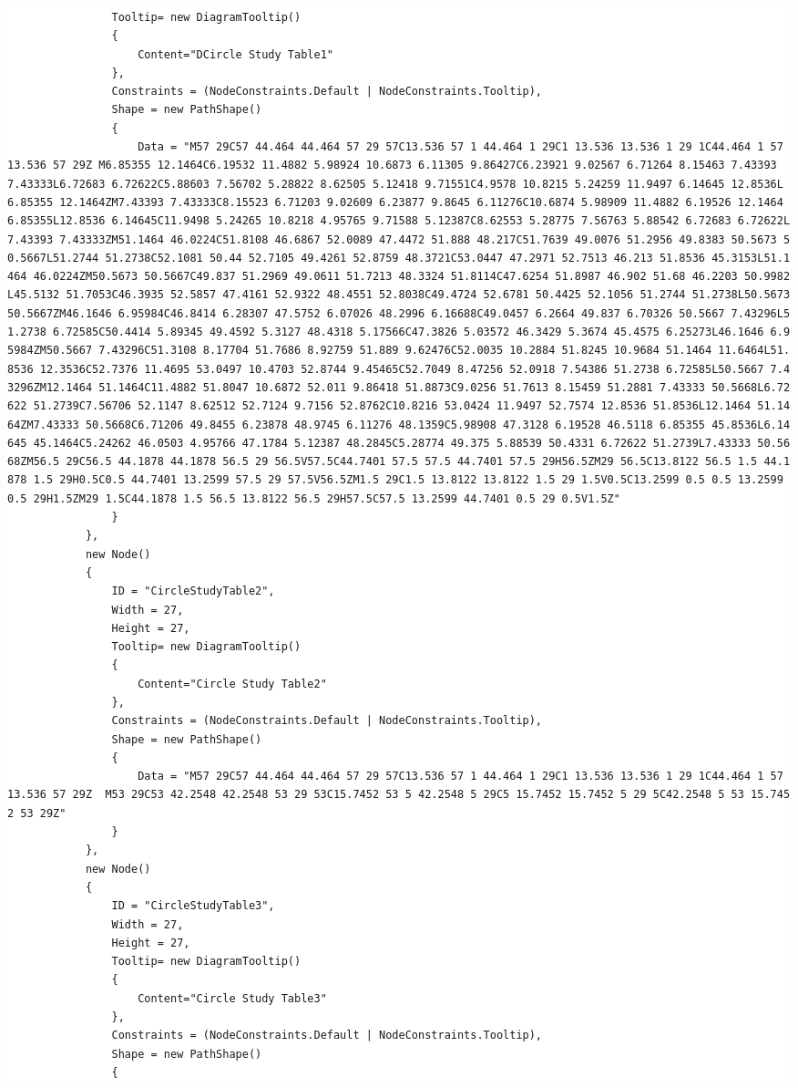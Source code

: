 ```cshtml
                Tooltip= new DiagramTooltip()
                {
                    Content="DCircle Study Table1"
                },
                Constraints = (NodeConstraints.Default | NodeConstraints.Tooltip),
                Shape = new PathShape()
                {
                    Data = "M57 29C57 44.464 44.464 57 29 57C13.536 57 1 44.464 1 29C1 13.536 13.536 1 29 1C44.464 1 57 13.536 57 29Z M6.85355 12.1464C6.19532 11.4882 5.98924 10.6873 6.11305 9.86427C6.23921 9.02567 6.71264 8.15463 7.43393 7.43333L6.72683 6.72622C5.88603 7.56702 5.28822 8.62505 5.12418 9.71551C4.9578 10.8215 5.24259 11.9497 6.14645 12.8536L6.85355 12.1464ZM7.43393 7.43333C8.15523 6.71203 9.02609 6.23877 9.8645 6.11276C10.6874 5.98909 11.4882 6.19526 12.1464 6.85355L12.8536 6.14645C11.9498 5.24265 10.8218 4.95765 9.71588 5.12387C8.62553 5.28775 7.56763 5.88542 6.72683 6.72622L7.43393 7.43333ZM51.1464 46.0224C51.8108 46.6867 52.0089 47.4472 51.888 48.217C51.7639 49.0076 51.2956 49.8383 50.5673 50.5667L51.2744 51.2738C52.1081 50.44 52.7105 49.4261 52.8759 48.3721C53.0447 47.2971 52.7513 46.213 51.8536 45.3153L51.1464 46.0224ZM50.5673 50.5667C49.837 51.2969 49.0611 51.7213 48.3324 51.8114C47.6254 51.8987 46.902 51.68 46.2203 50.9982L45.5132 51.7053C46.3935 52.5857 47.4161 52.9322 48.4551 52.8038C49.4724 52.6781 50.4425 52.1056 51.2744 51.2738L50.5673 50.5667ZM46.1646 6.95984C46.8414 6.28307 47.5752 6.07026 48.2996 6.16688C49.0457 6.2664 49.837 6.70326 50.5667 7.43296L51.2738 6.72585C50.4414 5.89345 49.4592 5.3127 48.4318 5.17566C47.3826 5.03572 46.3429 5.3674 45.4575 6.25273L46.1646 6.95984ZM50.5667 7.43296C51.3108 8.17704 51.7686 8.92759 51.889 9.62476C52.0035 10.2884 51.8245 10.9684 51.1464 11.6464L51.8536 12.3536C52.7376 11.4695 53.0497 10.4703 52.8744 9.45465C52.7049 8.47256 52.0918 7.54386 51.2738 6.72585L50.5667 7.43296ZM12.1464 51.1464C11.4882 51.8047 10.6872 52.011 9.86418 51.8873C9.0256 51.7613 8.15459 51.2881 7.43333 50.5668L6.72622 51.2739C7.56706 52.1147 8.62512 52.7124 9.7156 52.8762C10.8216 53.0424 11.9497 52.7574 12.8536 51.8536L12.1464 51.1464ZM7.43333 50.5668C6.71206 49.8455 6.23878 48.9745 6.11276 48.1359C5.98908 47.3128 6.19528 46.5118 6.85355 45.8536L6.14645 45.1464C5.24262 46.0503 4.95766 47.1784 5.12387 48.2845C5.28774 49.375 5.88539 50.4331 6.72622 51.2739L7.43333 50.5668ZM56.5 29C56.5 44.1878 44.1878 56.5 29 56.5V57.5C44.7401 57.5 57.5 44.7401 57.5 29H56.5ZM29 56.5C13.8122 56.5 1.5 44.1878 1.5 29H0.5C0.5 44.7401 13.2599 57.5 29 57.5V56.5ZM1.5 29C1.5 13.8122 13.8122 1.5 29 1.5V0.5C13.2599 0.5 0.5 13.2599 0.5 29H1.5ZM29 1.5C44.1878 1.5 56.5 13.8122 56.5 29H57.5C57.5 13.2599 44.7401 0.5 29 0.5V1.5Z"
                }
            },
            new Node()
            {
                ID = "CircleStudyTable2",
                Width = 27,
                Height = 27,
                Tooltip= new DiagramTooltip()
                {
                    Content="Circle Study Table2"
                },
                Constraints = (NodeConstraints.Default | NodeConstraints.Tooltip),
                Shape = new PathShape()
                {
                    Data = "M57 29C57 44.464 44.464 57 29 57C13.536 57 1 44.464 1 29C1 13.536 13.536 1 29 1C44.464 1 57 13.536 57 29Z  M53 29C53 42.2548 42.2548 53 29 53C15.7452 53 5 42.2548 5 29C5 15.7452 15.7452 5 29 5C42.2548 5 53 15.7452 53 29Z"
                }
            },
            new Node()
            {
                ID = "CircleStudyTable3",
                Width = 27,
                Height = 27,
                Tooltip= new DiagramTooltip()
                {
                    Content="Circle Study Table3"
                },
                Constraints = (NodeConstraints.Default | NodeConstraints.Tooltip),
                Shape = new PathShape()
                {
```